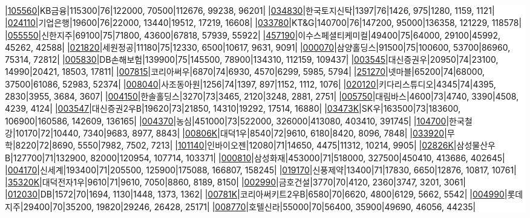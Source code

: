 |[105560](https://finance.daum.net/quotes/A105560)|KB금융|115300|76|122000, 70500|112676, 99238, 96201|
|[034830](https://finance.daum.net/quotes/A034830)|한국토지신탁|1397|76|1426, 975|1280, 1159, 1121|
|[024110](https://finance.daum.net/quotes/A024110)|기업은행|19600|76|22000, 13440|19512, 17219, 16608|
|[033780](https://finance.daum.net/quotes/A033780)|KT&G|140700|76|147200, 95000|136358, 121229, 118578|
|[055550](https://finance.daum.net/quotes/A055550)|신한지주|69100|75|71800, 43600|67818, 57939, 55922|
|[457190](https://finance.daum.net/quotes/A457190)|이수스페셜티케미컬|49400|75|64000, 29100|45992, 45262, 42588|
|[021820](https://finance.daum.net/quotes/A021820)|세원정공|11180|75|12330, 6500|10617, 9631, 9091|
|[000070](https://finance.daum.net/quotes/A000070)|삼양홀딩스|91500|75|100600, 53700|86960, 75314, 72812|
|[005830](https://finance.daum.net/quotes/A005830)|DB손해보험|139900|75|145500, 78900|134310, 112159, 109437|
|[003545](https://finance.daum.net/quotes/A003545)|대신증권우|20950|74|23100, 14990|20421, 18503, 17811|
|[007815](https://finance.daum.net/quotes/A007815)|코리아써우|6870|74|6930, 4570|6299, 5985, 5794|
|[251270](https://finance.daum.net/quotes/A251270)|넷마블|65200|74|68000, 37500|61086, 52983, 52374|
|[008040](https://finance.daum.net/quotes/A008040)|사조동아원|1256|74|1397, 897|1152, 1112, 1076|
|[020120](https://finance.daum.net/quotes/A020120)|키다리스튜디오|4345|74|4395, 2830|3955, 3684, 3607|
|[004150](https://finance.daum.net/quotes/A004150)|한솔홀딩스|3270|73|3465, 2120|3248, 2881, 2751|
|[005750](https://finance.daum.net/quotes/A005750)|대림바스|4600|73|4740, 3390|4508, 4239, 4124|
|[003547](https://finance.daum.net/quotes/A003547)|대신증권2우B|19620|73|21850, 14310|19292, 17514, 16880|
|[03473K](https://finance.daum.net/quotes/A03473K)|SK우|163500|73|183600, 106900|160586, 142609, 136165|
|[004370](https://finance.daum.net/quotes/A004370)|농심|451000|73|522000, 326000|413080, 403410, 391745|
|[104700](https://finance.daum.net/quotes/A104700)|한국철강|10170|72|10440, 7340|9683, 8977, 8843|
|[00806K](https://finance.daum.net/quotes/A00806K)|대덕1우|8540|72|9610, 6180|8420, 8096, 7848|
|[033920](https://finance.daum.net/quotes/A033920)|무학|8220|72|8690, 5550|7982, 7502, 7213|
|[101140](https://finance.daum.net/quotes/A101140)|인바이오젠|12080|71|14650, 4475|11312, 10214, 9905|
|[02826K](https://finance.daum.net/quotes/A02826K)|삼성물산우B|127700|71|132900, 82000|120954, 107714, 103371|
|[000810](https://finance.daum.net/quotes/A000810)|삼성화재|453000|71|518000, 327500|450410, 413686, 402645|
|[004170](https://finance.daum.net/quotes/A004170)|신세계|193400|71|205500, 125900|175088, 166807, 158245|
|[019170](https://finance.daum.net/quotes/A019170)|신풍제약|13400|71|17830, 6650|12876, 10817, 10761|
|[35320K](https://finance.daum.net/quotes/A35320K)|대덕전자1우|9610|71|9610, 7050|8860, 8189, 8150|
|[002990](https://finance.daum.net/quotes/A002990)|금호건설|3770|70|4120, 2360|3747, 3201, 3061|
|[012030](https://finance.daum.net/quotes/A012030)|DB|1572|70|1694, 1130|1448, 1373, 1362|
|[00781K](https://finance.daum.net/quotes/A00781K)|코리아써키트2우B|6580|70|6620, 4800|6129, 5662, 5542|
|[004990](https://finance.daum.net/quotes/A004990)|롯데지주|29400|70|35200, 19820|29246, 26428, 25171|
|[008770](https://finance.daum.net/quotes/A008770)|호텔신라|55000|70|56400, 35900|49690, 46056, 44235|
